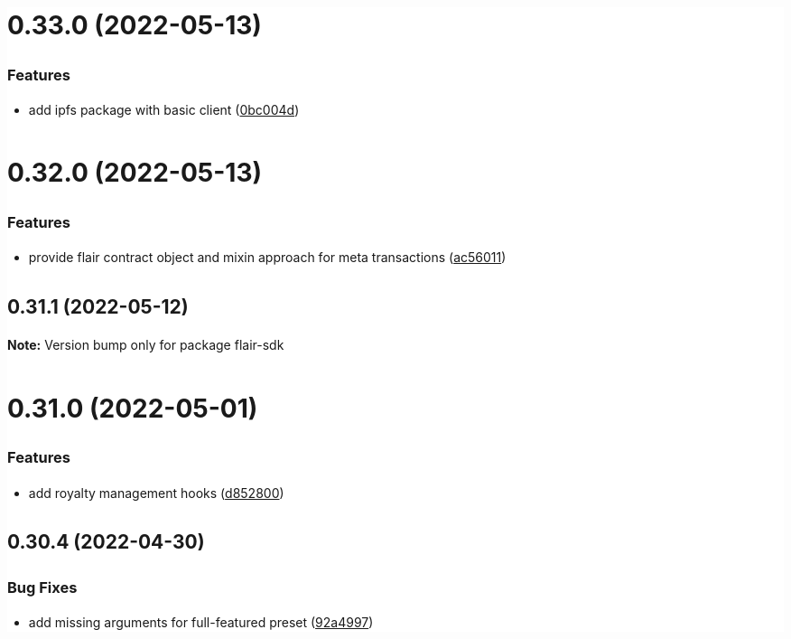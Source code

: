 



# 0.33.0 (2022-05-13)


### Features

* add ipfs package with basic client ([0bc004d](https://github.com/0xflair/typescript-sdk/commit/0bc004d0fcf19476cdb9373310b7704bdb980b29))





# 0.32.0 (2022-05-13)


### Features

* provide flair contract object and mixin approach for meta transactions ([ac56011](https://github.com/0xflair/typescript-sdk/commit/ac560112f9a5739d1896894422034d5095d7b888))





## 0.31.1 (2022-05-12)

**Note:** Version bump only for package flair-sdk





# 0.31.0 (2022-05-01)


### Features

* add royalty management hooks ([d852800](https://github.com/0xflair/typescript-sdk/commit/d852800baba489cb36caf3f01ebe1c59e04e30c1))





## 0.30.4 (2022-04-30)


### Bug Fixes

* add missing arguments for full-featured preset ([92a4997](https://github.com/0xflair/typescript-sdk/commit/92a49978255fd70f067c8d34c01583e3c9cc8931))




